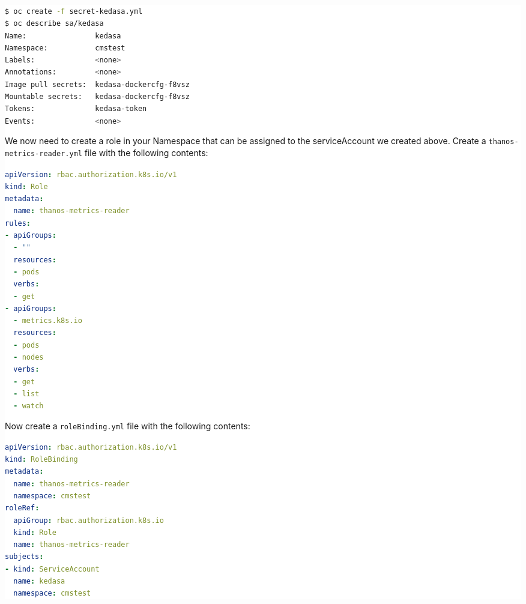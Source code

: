 ```sh
$ oc create -f secret-kedasa.yml 
$ oc describe sa/kedasa
Name:                kedasa
Namespace:           cmstest
Labels:              <none>
Annotations:         <none>
Image pull secrets:  kedasa-dockercfg-f8vsz
Mountable secrets:   kedasa-dockercfg-f8vsz
Tokens:              kedasa-token
Events:              <none>
```

We now need to create a role in your Namespace that can be assigned to the serviceAccount we created above. Create a `thanos-metrics-reader.yml` file with the following contents:

```yaml
apiVersion: rbac.authorization.k8s.io/v1
kind: Role
metadata:
  name: thanos-metrics-reader
rules:
- apiGroups:
  - ""
  resources:
  - pods
  verbs:
  - get
- apiGroups:
  - metrics.k8s.io
  resources:
  - pods
  - nodes
  verbs:
  - get
  - list
  - watch
```

Now create a `roleBinding.yml` file with the following contents:

```yaml
apiVersion: rbac.authorization.k8s.io/v1
kind: RoleBinding
metadata:
  name: thanos-metrics-reader 
  namespace: cmstest 
roleRef:
  apiGroup: rbac.authorization.k8s.io
  kind: Role
  name: thanos-metrics-reader
subjects:
- kind: ServiceAccount
  name: kedasa 
  namespace: cmstest 
```
